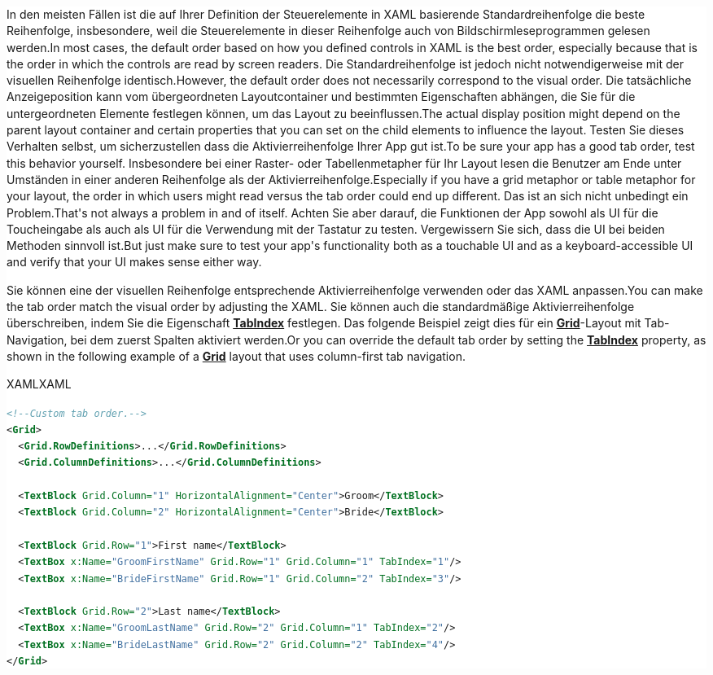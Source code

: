 <span data-ttu-id="c76f3-108">In den meisten Fällen ist die auf Ihrer Definition der Steuerelemente in XAML basierende Standardreihenfolge die beste Reihenfolge, insbesondere, weil die Steuerelemente in dieser Reihenfolge auch von Bildschirmleseprogrammen gelesen werden.</span><span class="sxs-lookup"><span data-stu-id="c76f3-108">In most cases, the default order based on how you defined controls in XAML is the best order, especially because that is the order in which the controls are read by screen readers.</span></span> <span data-ttu-id="c76f3-109">Die Standardreihenfolge ist jedoch nicht notwendigerweise mit der visuellen Reihenfolge identisch.</span><span class="sxs-lookup"><span data-stu-id="c76f3-109">However, the default order does not necessarily correspond to the visual order.</span></span> <span data-ttu-id="c76f3-110">Die tatsächliche Anzeigeposition kann vom übergeordneten Layoutcontainer und bestimmten Eigenschaften abhängen, die Sie für die untergeordneten Elemente festlegen können, um das Layout zu beeinflussen.</span><span class="sxs-lookup"><span data-stu-id="c76f3-110">The actual display position might depend on the parent layout container and certain properties that you can set on the child elements to influence the layout.</span></span> <span data-ttu-id="c76f3-111">Testen Sie dieses Verhalten selbst, um sicherzustellen dass die Aktivierreihenfolge Ihrer App gut ist.</span><span class="sxs-lookup"><span data-stu-id="c76f3-111">To be sure your app has a good tab order, test this behavior yourself.</span></span> <span data-ttu-id="c76f3-112">Insbesondere bei einer Raster- oder Tabellenmetapher für Ihr Layout lesen die Benutzer am Ende unter Umständen in einer anderen Reihenfolge als der Aktivierreihenfolge.</span><span class="sxs-lookup"><span data-stu-id="c76f3-112">Especially if you have a grid metaphor or table metaphor for your layout, the order in which users might read versus the tab order could end up different.</span></span> <span data-ttu-id="c76f3-113">Das ist an sich nicht unbedingt ein Problem.</span><span class="sxs-lookup"><span data-stu-id="c76f3-113">That's not always a problem in and of itself.</span></span> <span data-ttu-id="c76f3-114">Achten Sie aber darauf, die Funktionen der App sowohl als UI für die Toucheingabe als auch als UI für die Verwendung mit der Tastatur zu testen. Vergewissern Sie sich, dass die UI bei beiden Methoden sinnvoll ist.</span><span class="sxs-lookup"><span data-stu-id="c76f3-114">But just make sure to test your app's functionality both as a touchable UI and as a keyboard-accessible UI and verify that your UI makes sense either way.</span></span>

<span data-ttu-id="c76f3-115">Sie können eine der visuellen Reihenfolge entsprechende Aktivierreihenfolge verwenden oder das XAML anpassen.</span><span class="sxs-lookup"><span data-stu-id="c76f3-115">You can make the tab order match the visual order by adjusting the XAML.</span></span> <span data-ttu-id="c76f3-116">Sie können auch die standardmäßige Aktivierreihenfolge überschreiben, indem Sie die Eigenschaft [**TabIndex**](https://msdn.microsoft.com/library/windows/apps/BR209461) festlegen. Das folgende Beispiel zeigt dies für ein [**Grid**](https://msdn.microsoft.com/library/windows/apps/BR242704)-Layout mit Tab-Navigation, bei dem zuerst Spalten aktiviert werden.</span><span class="sxs-lookup"><span data-stu-id="c76f3-116">Or you can override the default tab order by setting the [**TabIndex**](https://msdn.microsoft.com/library/windows/apps/BR209461) property, as shown in the following example of a [**Grid**](https://msdn.microsoft.com/library/windows/apps/BR242704) layout that uses column-first tab navigation.</span></span>

<span data-ttu-id="c76f3-117">XAML</span><span class="sxs-lookup"><span data-stu-id="c76f3-117">XAML</span></span>
```xml
<!--Custom tab order.-->
<Grid>
  <Grid.RowDefinitions>...</Grid.RowDefinitions>
  <Grid.ColumnDefinitions>...</Grid.ColumnDefinitions>

  <TextBlock Grid.Column="1" HorizontalAlignment="Center">Groom</TextBlock>
  <TextBlock Grid.Column="2" HorizontalAlignment="Center">Bride</TextBlock>

  <TextBlock Grid.Row="1">First name</TextBlock>
  <TextBox x:Name="GroomFirstName" Grid.Row="1" Grid.Column="1" TabIndex="1"/>
  <TextBox x:Name="BrideFirstName" Grid.Row="1" Grid.Column="2" TabIndex="3"/>

  <TextBlock Grid.Row="2">Last name</TextBlock>
  <TextBox x:Name="GroomLastName" Grid.Row="2" Grid.Column="1" TabIndex="2"/>
  <TextBox x:Name="BrideLastName" Grid.Row="2" Grid.Column="2" TabIndex="4"/>
</Grid>
```
